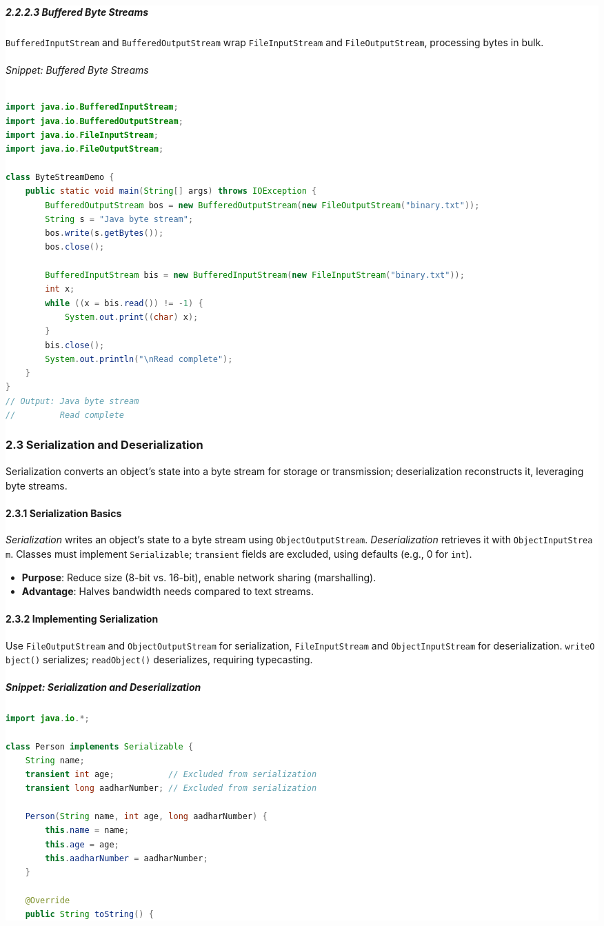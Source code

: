 ##### 2.2.2.3 Buffered Byte Streams
`BufferedInputStream` and `BufferedOutputStream` wrap `FileInputStream` and `FileOutputStream`, processing bytes in bulk.

###### Snippet: Buffered Byte Streams
```java
import java.io.BufferedInputStream;
import java.io.BufferedOutputStream;
import java.io.FileInputStream;
import java.io.FileOutputStream;

class ByteStreamDemo {
    public static void main(String[] args) throws IOException {
        BufferedOutputStream bos = new BufferedOutputStream(new FileOutputStream("binary.txt"));
        String s = "Java byte stream";
        bos.write(s.getBytes());
        bos.close();

        BufferedInputStream bis = new BufferedInputStream(new FileInputStream("binary.txt"));
        int x;
        while ((x = bis.read()) != -1) {
            System.out.print((char) x);
        }
        bis.close();
        System.out.println("\nRead complete");
    }
}
// Output: Java byte stream
//         Read complete
```

### 2.3 Serialization and Deserialization
Serialization converts an object’s state into a byte stream for storage or transmission; deserialization reconstructs it, leveraging byte streams.

#### 2.3.1 Serialization Basics
*Serialization* writes an object’s state to a byte stream using `ObjectOutputStream`. *Deserialization* retrieves it with `ObjectInputStream`. Classes must implement `Serializable`; `transient` fields are excluded, using defaults (e.g., 0 for `int`).

- **Purpose**: Reduce size (8-bit vs. 16-bit), enable network sharing (marshalling).
- **Advantage**: Halves bandwidth needs compared to text streams.

#### 2.3.2 Implementing Serialization
Use `FileOutputStream` and `ObjectOutputStream` for serialization, `FileInputStream` and `ObjectInputStream` for deserialization. `writeObject()` serializes; `readObject()` deserializes, requiring typecasting.

##### Snippet: Serialization and Deserialization
```java
import java.io.*;

class Person implements Serializable {
    String name;
    transient int age;           // Excluded from serialization
    transient long aadharNumber; // Excluded from serialization

    Person(String name, int age, long aadharNumber) {
        this.name = name;
        this.age = age;
        this.aadharNumber = aadharNumber;
    }

    @Override
    public String toString() {
```